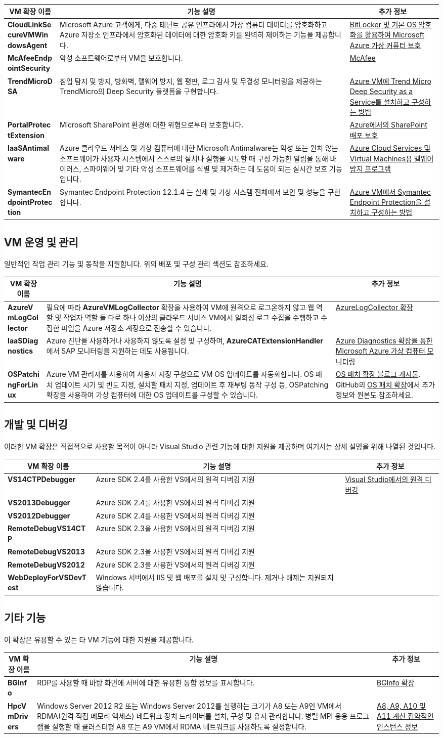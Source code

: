 | VM 확장 이름 | 기능 설명 | 추가 정보 |
| --- | --- | --- |
| **CloudLinkSecureVMWindowsAgent** |Microsoft Azure 고객에게, 다중 테넌트 공유 인프라에서 가장 컴퓨터 데이터를 암호화하고 Azure 저장소 인프라에서 암호화된 데이터에 대한 암호화 키를 완벽히 제어하는 기능을 제공합니다. |[BitLocker 및 기본 OS 암호화를 활용하여 Microsoft Azure 가상 커퓨터 보호](http://www.cloudlinktech.com/azure) |
| **McAfeeEndpointSecurity** |악성 소프트웨어로부터 VM을 보호합니다. |[McAfee](https://www.mcafeeasap.com/MarketingContent/default.aspx) |
| **TrendMicroDSA** |침입 탐지 및 방지, 방화벽, 맬웨어 방지, 웹 평판, 로그 감사 및 무결성 모니터링을 제공하는 TrendMicro의 Deep Security 플랫폼을 구현합니다. |[Azure VM에 Trend Micro Deep Security as a Service를 설치하고 구성하는 방법](../articles/virtual-machines/windows/classic/install-trend.md?toc=%2fazure%2fvirtual-machines%2fwindows%2fclassic%2ftoc.json) |
| **PortalProtectExtension** |Microsoft SharePoint 환경에 대한 위협으로부터 보호합니다. |[Azure에서의 SharePoint 배포 보호](http://blog.trendmicro.com/securing-sharepoint-deployment-azure/) |
| **IaaSAntimalware** |Azure 클라우드 서비스 및 가상 컴퓨터에 대한 Microsoft Antimalware는 악성 또는 원치 않는 소프트웨어가 사용자 시스템에서 스스로의 설치나 실행을 시도할 때 구성 가능한 알림을 통해 바이러스, 스파이웨어 및 기타 악성 소프트웨어를 식별 및 제거하는 데 도움이 되는 실시간 보호 기능입니다. |[Azure Cloud Services 및 Virtual Machines용 맬웨어 방지 프로그램](../articles/security/azure-security-antimalware.md) |
| **SymantecEndpointProtection** |Symantec Endpoint Protection 12.1.4 는 실제 및 가상 시스템 전체에서 보안 및 성능을 구현합니다. |[Azure VM에서 Symantec Endpoint Protection을 설치하고 구성하는 방법](../articles/virtual-machines/windows/classic/install-symantec.md?toc=%2fazure%2fvirtual-machines%2fwindows%2fclassic%2ftoc.json) |

## <a name="vm-operations-and-management"></a>VM 운영 및 관리
일반적인 작업 관리 기능 및 동작을 지원합니다. 위의 배포 및 구성 관리 섹션도 참조하세요.

| **VM 확장 이름** | 기능 설명 | 추가 정보 |
| --- | --- | --- |
| **AzureVmLogCollector** |필요에 따라 **AzureVMLogCollector** 확장을 사용하여 VM에 원격으로 로그온하지 않고 웹 역할 및 작업자 역할 둘 다로 하나 이상의 클라우드 서비스 VM에서 일회성 로그 수집을 수행하고 수집한 파일을 Azure 저장소 계정으로 전송할 수 있습니다. |[AzureLogCollector 확장](../articles/virtual-machines/windows/log-collector-extension.md?toc=%2fazure%2fvirtual-machines%2fwindows%2ftoc.json) |
| **IaaSDiagnostics** |Azure 진단을 사용하거나 사용하지 않도록 설정 및 구성하며, **AzureCATExtensionHandler** 에서 SAP 모니터링을 지원하는 데도 사용됩니다. |[Azure Diagnostics 확장을 통한Microsoft Azure 가상 컴퓨터 모니터링](https://azure.microsoft.com/blog/2014/09/02/windows-azure-virtual-machine-monitoring-with-wad-extension/) |
| **OSPatchingForLinux** |Azure VM 관리자를 사용하여 사용자 지정 구성으로 VM OS 업데이트를 자동화합니다. OS 패치 업데이트 시기 및 빈도 지정, 설치할 패치 지정, 업데이트 후 재부팅 동작 구성 등, OSPatching 확장을 사용하여 가상 컴퓨터에 대한 OS 업데이트를 구성할 수 있습니다. |[OS 패치 확장 블로그 게시물](https://azure.microsoft.com/blog/2014/10/23/automate-linux-vm-os-updates-using-ospatching-extension/). GitHub의 [OS 패치 확장](https://github.com/Azure/azure-linux-extensions)에서 추가 정보와 원본도 참조하세요. |

## <a name="developing-and-debugging"></a>개발 및 디버깅
이러한 VM 확장은 직접적으로 사용할 목적이 아니라 Visual Studio 관련 기능에 대한 지원을 제공하며 여기서는 상세 설명을 위해 나열된 것입니다.

| VM 확장 이름 | 기능 설명 | 추가 정보 |
| --- | --- | --- |
| **VS14CTPDebugger** |Azure SDK 2.4를 사용한 VS에서의 원격 디버깅 지원 |[Visual Studio에서의 원격 디버깅](https://msdn.microsoft.com/library/y7f5zaaa.aspx) |
| **VS2013Debugger** |Azure SDK 2.4를 사용한 VS에서의 원격 디버깅 지원 | |
| **VS2012Debugger** |Azure SDK 2.4를 사용한 VS에서의 원격 디버깅 지원 | |
| **RemoteDebugVS14CTP** |Azure SDK 2.3을 사용한 VS에서의 원격 디버깅 지원 | |
| **RemoteDebugVS2013** |Azure SDK 2.3을 사용한 VS에서의 원격 디버깅 지원 | |
| **RemoteDebugVS2012** |Azure SDK 2.3을 사용한 VS에서의 원격 디버깅 지원 | |
| **WebDeployForVSDevTest** |Windows 서버에서 IIS 및 웹 배포를 설치 및 구성합니다. 제거나 해제는 지원되지 않습니다. | |

## <a name="miscellaneous-features"></a>기타 기능
이 확장은 유용할 수 있는 타 VM 기능에 대한 지원을 제공합니다.

| VM 확장 이름 | 기능 설명 | 추가 정보 |
| --- | --- | --- |
| **BGInfo** |RDP를 사용할 때 바탕 화면에 서버에 대한 유용한 통합 정보를 표시합니다. |[BGInfo 확장](https://msdn.microsoft.com/library/mt589195.aspx) |
| **HpcVmDrivers** |Windows Server 2012 R2 또는 Windows Server 2012를 실행하는 크기가 A8 또는 A9인 VM에서 RDMA(원격 직접 메모리 액세스) 네트워크 장치 드라이버를 설치, 구성 및 유지 관리합니다. 병렬 MPI 응용 프로그램을 실행할 때 클러스터형 A8 또는 A9 VM에서 RDMA 네트워크를 사용하도록 설정합니다. |[A8, A9, A10 및 A11 계산 집약적인 인스턴스 정보](../articles/virtual-machines/windows/a8-a9-a10-a11-specs.md?toc=%2fazure%2fvirtual-machines%2fwindows%2ftoc.json) |

